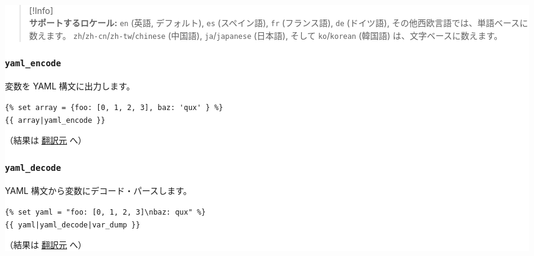 > [!Info]  
> **サポートするロケール:** `en` (英語, デフォルト), `es` (スペイン語), `fr` (フランス語), `de` (ドイツ語), その他西欧言語では、単語ベースに数えます。 `zh`/`zh-cn`/`zh-tw`/`chinese` (中国語), `ja`/`japanese` (日本語), そして `ko`/`korean` (韓国語) は、文字ベースに数えます。

<h3 id="yaml-encode"><code>yaml_encode</code></h3>

変数を YAML 構文に出力します。

```twig
{% set array = {foo: [0, 1, 2, 3], baz: 'qux' } %}
{{ array|yaml_encode }}
```

（結果は [翻訳元](https://learn.getgrav.org/themes/twig-tags-filters-functions/filters#yaml-encode) へ）

<h3 id="yaml-decode"><code>yaml_decode</code></h3>

YAML 構文から変数にデコード・パースします。

```twig
{% set yaml = "foo: [0, 1, 2, 3]\nbaz: qux" %}
{{ yaml|yaml_decode|var_dump }}
```

（結果は [翻訳元](https://learn.getgrav.org/themes/twig-tags-filters-functions/filters#yaml-decode) へ）

